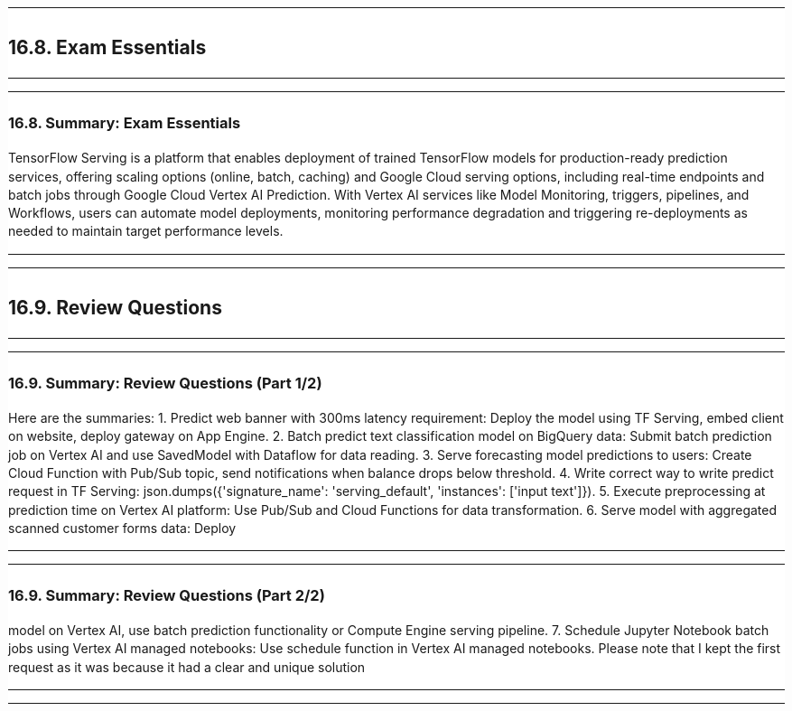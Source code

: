 
---

## 16.8. Exam Essentials

---

---

### 16.8. Summary: Exam Essentials

TensorFlow Serving is a platform that enables deployment of trained TensorFlow models for production-ready prediction services, offering scaling options (online, batch, caching) and Google Cloud serving options, including real-time endpoints and batch jobs through Google Cloud Vertex AI Prediction. With Vertex AI services like Model Monitoring, triggers, pipelines, and Workflows, users can automate model deployments, monitoring performance degradation and triggering re-deployments as needed to maintain target performance levels.

---

---

## 16.9. Review Questions

---

---

### 16.9. Summary: Review Questions (Part 1/2)

Here are the summaries: 1. Predict web banner with 300ms latency requirement: Deploy the model using TF Serving, embed client on website, deploy gateway on App Engine. 2. Batch predict text classification model on BigQuery data: Submit batch prediction job on Vertex AI and use SavedModel with Dataflow for data reading. 3. Serve forecasting model predictions to users: Create Cloud Function with Pub/Sub topic, send notifications when balance drops below threshold. 4. Write correct way to write predict request in TF Serving: json.dumps({'signature_name': 'serving_default', 'instances': ['input text']}). 5. Execute preprocessing at prediction time on Vertex AI platform: Use Pub/Sub and Cloud Functions for data transformation. 6. Serve model with aggregated scanned customer forms data: Deploy

---

---

### 16.9. Summary: Review Questions (Part 2/2)

model on Vertex AI, use batch prediction functionality or Compute Engine serving pipeline. 7. Schedule Jupyter Notebook batch jobs using Vertex AI managed notebooks: Use schedule function in Vertex AI managed notebooks. Please note that I kept the first request as it was because it had a clear and unique solution

---

---
